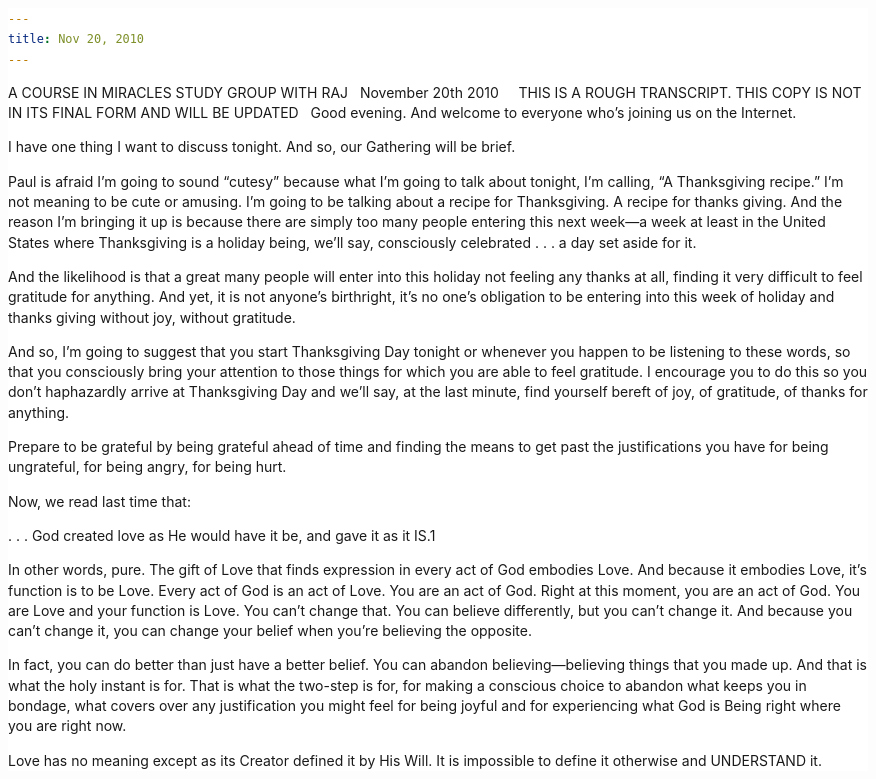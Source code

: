 ```yaml
---
title: Nov 20, 2010
---
```


A COURSE IN MIRACLES STUDY GROUP
WITH RAJ
 
November 20th 2010
 
 
THIS IS A ROUGH TRANSCRIPT.
THIS COPY IS NOT IN ITS FINAL FORM
AND WILL BE UPDATED
 
Good evening.  And welcome to everyone who’s joining us on the Internet.

I have one thing I want to discuss tonight.  And so, our Gathering will be brief.

Paul is afraid I’m going to sound “cutesy” because what I’m going to talk about tonight, I’m calling, “A Thanksgiving recipe.”  I’m not meaning to be cute or amusing.  I’m going to be talking about a recipe for Thanksgiving.  A recipe for thanks giving.  And the reason I’m bringing it up is because there are simply too many people entering this next week—a week at least in the United States where Thanksgiving is a holiday being, we’ll say, consciously celebrated . . . a  day set aside for it.

And the likelihood is that a great many people will enter into this holiday not feeling any thanks at all, finding it very difficult to feel gratitude for anything.  And yet, it is not anyone’s birthright, it’s no one’s obligation to be entering into this week of holiday and thanks giving without joy, without gratitude.

And so, I’m going to suggest that you start Thanksgiving Day tonight or whenever you happen to be listening to these words, so that you consciously bring your attention to those things for which you are able to feel gratitude.  I encourage you to do this so you don’t haphazardly arrive at Thanksgiving Day and we’ll say, at the last minute, find yourself bereft of joy, of gratitude, of thanks for anything.

Prepare to be grateful by being grateful ahead of time and finding the means to get past the justifications you have for being ungrateful, for being angry, for being hurt.

Now, we read last time that:

. . . God created love as He would have it be, and gave it as it IS.1

In other words, pure.  The gift of Love that finds expression in every act of God embodies Love.  And because it embodies Love, it’s function is to be Love.   Every act of God is an act of Love.  You are an act of God.  Right at this moment, you are an act of God.  You are Love and your function is Love.  You can’t change that.  You can believe differently, but you can’t change it.  And because you can’t change it, you can change your belief when you’re believing the opposite.

In fact, you can do better than just have a better belief.  You can abandon believing—believing things that you made up.  And that is what the holy instant is for.  That is what the two-step is for, for making a conscious choice to abandon what keeps you in bondage, what covers over any justification you might feel for being joyful and for experiencing what God is Being right where you are right now.

Love has no meaning except as its Creator defined it by His Will.  It is impossible to define it otherwise and UNDERSTAND it.
